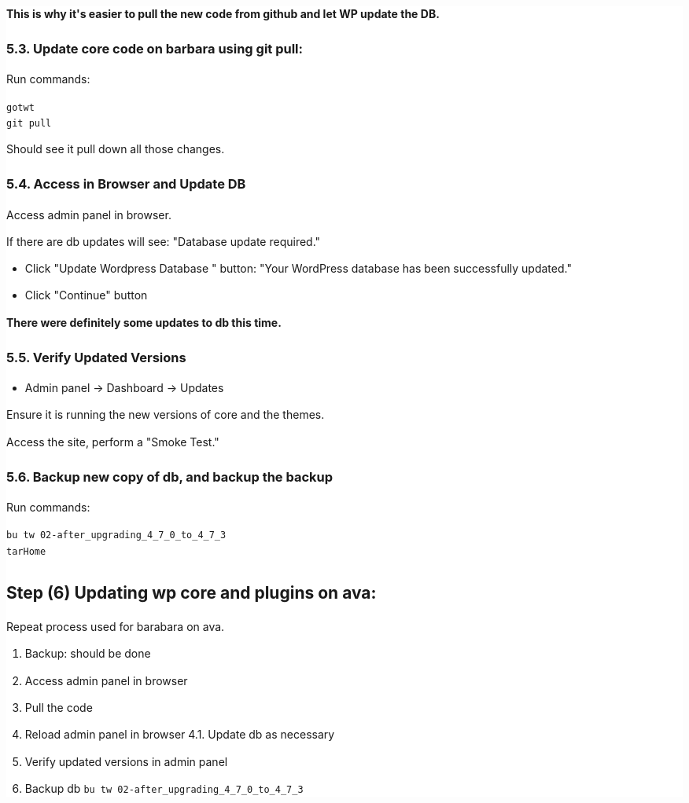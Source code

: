 **This is why it's easier to pull the new code from github and let WP update the DB.**

### 5.3. Update core code on barbara using git pull:

Run commands:

```
gotwt
git pull
```

Should see it pull down all those changes.

### 5.4. Access in Browser and Update DB

Access admin panel in browser.

If there are db updates will see: "Database update required."

* Click "Update Wordpress Database " button: "Your WordPress database has been successfully updated."

* Click "Continue" button

**There were definitely some updates to db this time.**

### 5.5. Verify Updated Versions

* Admin panel -> Dashboard -> Updates

Ensure it is running the new versions of core and the themes.

Access the site, perform a "Smoke Test."

### 5.6. Backup new copy of db, and backup the backup

Run commands:

```
bu tw 02-after_upgrading_4_7_0_to_4_7_3
tarHome
```

## Step (6) Updating wp core and plugins on ava:

Repeat process used for barabara on ava.

1. Backup: should be done

2. Access admin panel in browser

3. Pull the code

4. Reload admin panel in browser
4.1. Update db as necessary

5. Verify updated versions in admin panel

6. Backup db `bu tw 02-after_upgrading_4_7_0_to_4_7_3`

